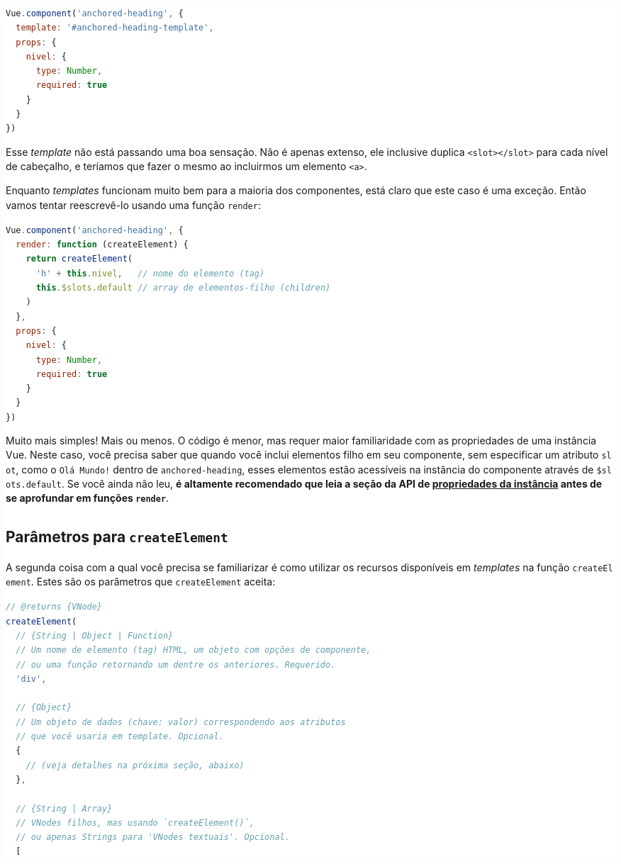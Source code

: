 ``` js
Vue.component('anchored-heading', {
  template: '#anchored-heading-template',
  props: {
    nivel: {
      type: Number,
      required: true
    }
  }
})
```

Esse _template_ não está passando uma boa sensação. Não é apenas extenso, ele inclusive duplica `<slot></slot>` para cada nível de cabeçalho, e teríamos que fazer o mesmo ao incluirmos um elemento `<a>`.

Enquanto _templates_ funcionam muito bem para a maioria dos componentes, está claro que este caso é uma exceção. Então vamos tentar reescrevê-lo usando uma função `render`:

``` js
Vue.component('anchored-heading', {
  render: function (createElement) {
    return createElement(
      'h' + this.nivel,   // nome do elemento (tag)
      this.$slots.default // array de elementos-filho (children)
    )
  },
  props: {
    nivel: {
      type: Number,
      required: true
    }
  }
})
```

Muito mais simples! Mais ou menos. O código é menor, mas requer maior familiaridade com as propriedades de uma instância Vue. Neste caso, você precisa saber que quando você inclui elementos filho em seu componente, sem especificar um atributo `slot`, como o `Olá Mundo!` dentro de `anchored-heading`, esses elementos estão acessíveis na instância do componente através de `$slots.default`. Se você ainda não leu, **é altamente recomendado que leia a seção da API de [propriedades da instância](../api/#Instance-Properties) antes de se aprofundar em funções `render`**.

## Parâmetros para `createElement`

A segunda coisa com a qual você precisa se familiarizar é como utilizar os recursos disponíveis em _templates_ na função `createElement`. Estes são os parâmetros que `createElement` aceita:

``` js
// @returns {VNode}
createElement(
  // {String | Object | Function}
  // Um nome de elemento (tag) HTML, um objeto com opções de componente,
  // ou uma função retornando um dentre os anteriores. Requerido.
  'div',

  // {Object}
  // Um objeto de dados (chave: valor) correspondendo aos atributos
  // que você usaria em template. Opcional.
  {
    // (veja detalhes na próxima seção, abaixo)
  },

  // {String | Array}
  // VNodes filhos, mas usando `createElement()`,
  // ou apenas Strings para 'VNodes textuais'. Opcional.
  [
```